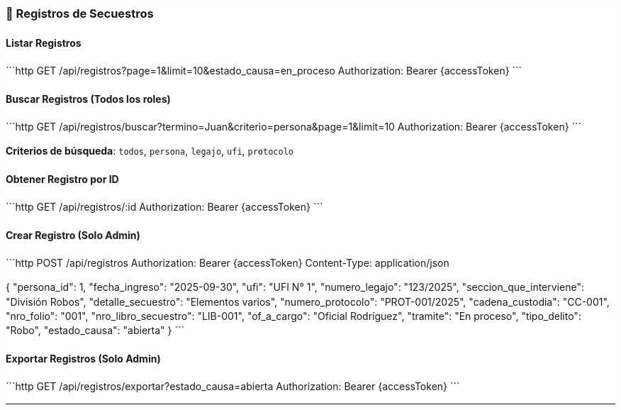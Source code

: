 
### 📄 Registros de Secuestros

#### Listar Registros

\`\`\`http
GET /api/registros?page=1&limit=10&estado_causa=en_proceso
Authorization: Bearer {accessToken}
\`\`\`

#### Buscar Registros (Todos los roles)

\`\`\`http
GET /api/registros/buscar?termino=Juan&criterio=persona&page=1&limit=10
Authorization: Bearer {accessToken}
\`\`\`

**Criterios de búsqueda**: `todos`, `persona`, `legajo`, `ufi`, `protocolo`

#### Obtener Registro por ID

\`\`\`http
GET /api/registros/:id
Authorization: Bearer {accessToken}
\`\`\`

#### Crear Registro (Solo Admin)

\`\`\`http
POST /api/registros
Authorization: Bearer {accessToken}
Content-Type: application/json

{
  "persona_id": 1,
  "fecha_ingreso": "2025-09-30",
  "ufi": "UFI N° 1",
  "numero_legajo": "123/2025",
  "seccion_que_interviene": "División Robos",
  "detalle_secuestro": "Elementos varios",
  "numero_protocolo": "PROT-001/2025",
  "cadena_custodia": "CC-001",
  "nro_folio": "001",
  "nro_libro_secuestro": "LIB-001",
  "of_a_cargo": "Oficial Rodríguez",
  "tramite": "En proceso",
  "tipo_delito": "Robo",
  "estado_causa": "abierta"
}
\`\`\`

#### Exportar Registros (Solo Admin)

\`\`\`http
GET /api/registros/exportar?estado_causa=abierta
Authorization: Bearer {accessToken}
\`\`\`

---